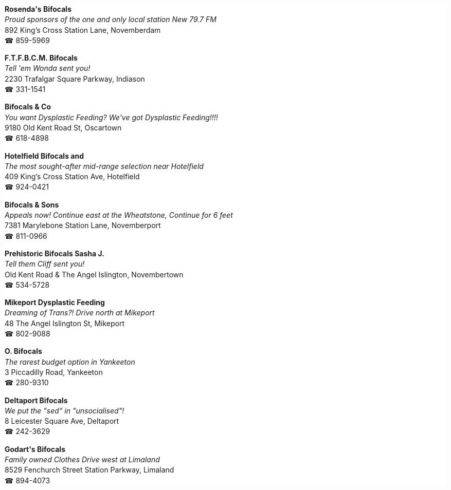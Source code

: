 **Rosenda's Bifocals**  
_Proud sponsors of the one and only local station New 79.7 FM_  
892 King’s Cross Station Lane, Novemberdam  
☎ 859-5969

**F.T.F.B.C.M. Bifocals**  
_Tell 'em Wonda sent you!_  
2230 Trafalgar Square Parkway, Indiason  
☎ 331-1541

**Bifocals & Co**  
_You want Dysplastic Feeding? We've got Dysplastic Feeding!!!!_  
9180 Old Kent Road St, Oscartown  
☎ 618-4898

**Hotelfield Bifocals and**  
_The most sought-after mid-range selection near Hotelfield_  
409 King’s Cross Station Ave, Hotelfield  
☎ 924-0421

**Bifocals & Sons**  
_Appeals now! 
Continue east at the Wheatstone, Continue for 6 feet_  
7381 Marylebone Station Lane, Novemberport  
☎ 811-0966

**Prehistoric Bifocals Sasha J.**  
_Tell them Cliff sent you!_  
Old Kent Road & The Angel Islington, Novembertown  
☎ 534-5728

**Mikeport Dysplastic Feeding**  
_Dreaming of Trans?! 
Drive north at Mikeport_  
48 The Angel Islington St, Mikeport  
☎ 802-9088

**O. Bifocals**  
_The rarest budget option in Yankeeton_  
3 Piccadilly Road, Yankeeton  
☎ 280-9310

**Deltaport Bifocals**  
_We put the "sed" in "unsocialised"!_  
8 Leicester Square Ave, Deltaport  
☎ 242-3629

**Godart's Bifocals**  
_Family owned Clothes 
Drive west at Limaland_  
8529 Fenchurch Street Station Parkway, Limaland  
☎ 894-4073

